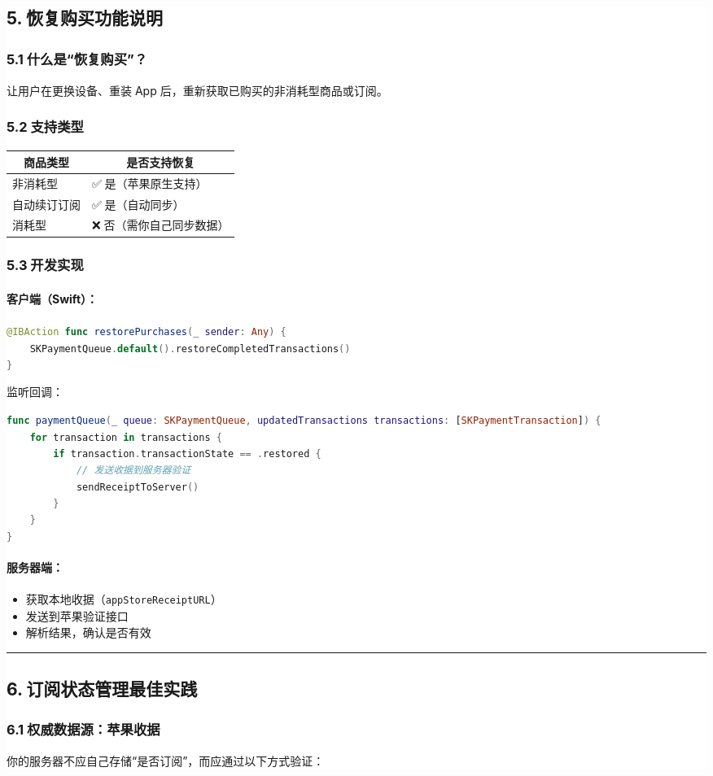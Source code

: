 ## 5. 恢复购买功能说明

### 5.1 什么是“恢复购买”？

让用户在更换设备、重装 App 后，重新获取已购买的非消耗型商品或订阅。

### 5.2 支持类型

| 商品类型     | 是否支持恢复              |
| ------------ | ------------------------- |
| 非消耗型     | ✅ 是（苹果原生支持）     |
| 自动续订订阅 | ✅ 是（自动同步）         |
| 消耗型       | ❌ 否（需你自己同步数据） |

### 5.3 开发实现

#### 客户端（Swift）：

```swift
@IBAction func restorePurchases(_ sender: Any) {
    SKPaymentQueue.default().restoreCompletedTransactions()
}
```

监听回调：

```swift
func paymentQueue(_ queue: SKPaymentQueue, updatedTransactions transactions: [SKPaymentTransaction]) {
    for transaction in transactions {
        if transaction.transactionState == .restored {
            // 发送收据到服务器验证
            sendReceiptToServer()
        }
    }
}
```

#### 服务器端：

- 获取本地收据（`appStoreReceiptURL`）
- 发送到苹果验证接口
- 解析结果，确认是否有效

---

## 6. 订阅状态管理最佳实践

### 6.1 权威数据源：苹果收据

你的服务器不应自己存储“是否订阅”，而应通过以下方式验证：
